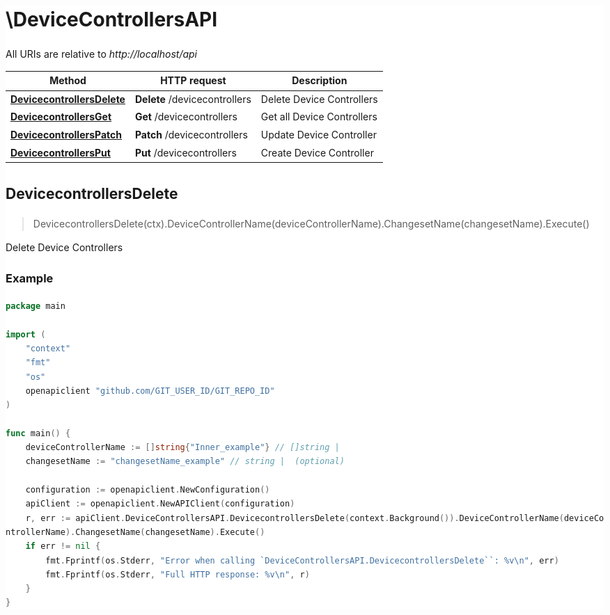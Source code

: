 # \DeviceControllersAPI

All URIs are relative to *http://localhost/api*

Method | HTTP request | Description
------------- | ------------- | -------------
[**DevicecontrollersDelete**](DeviceControllersAPI.md#DevicecontrollersDelete) | **Delete** /devicecontrollers | Delete Device Controllers
[**DevicecontrollersGet**](DeviceControllersAPI.md#DevicecontrollersGet) | **Get** /devicecontrollers | Get all Device Controllers
[**DevicecontrollersPatch**](DeviceControllersAPI.md#DevicecontrollersPatch) | **Patch** /devicecontrollers | Update Device Controller
[**DevicecontrollersPut**](DeviceControllersAPI.md#DevicecontrollersPut) | **Put** /devicecontrollers | Create Device Controller



## DevicecontrollersDelete

> DevicecontrollersDelete(ctx).DeviceControllerName(deviceControllerName).ChangesetName(changesetName).Execute()

Delete Device Controllers



### Example

```go
package main

import (
	"context"
	"fmt"
	"os"
	openapiclient "github.com/GIT_USER_ID/GIT_REPO_ID"
)

func main() {
	deviceControllerName := []string{"Inner_example"} // []string | 
	changesetName := "changesetName_example" // string |  (optional)

	configuration := openapiclient.NewConfiguration()
	apiClient := openapiclient.NewAPIClient(configuration)
	r, err := apiClient.DeviceControllersAPI.DevicecontrollersDelete(context.Background()).DeviceControllerName(deviceControllerName).ChangesetName(changesetName).Execute()
	if err != nil {
		fmt.Fprintf(os.Stderr, "Error when calling `DeviceControllersAPI.DevicecontrollersDelete``: %v\n", err)
		fmt.Fprintf(os.Stderr, "Full HTTP response: %v\n", r)
	}
}
```
